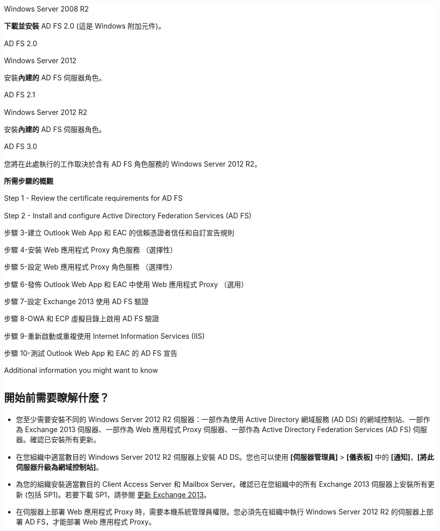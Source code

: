 <tbody>
<tr class="odd">
<td><p>Windows Server 2008 R2</p></td>
<td><p><strong>下載並安裝</strong> AD FS 2.0 (這是 Windows 附加元件)。</p></td>
<td><p>AD FS 2.0</p></td>
</tr>
<tr class="even">
<td><p>Windows Server 2012</p></td>
<td><p>安裝<strong>內建的</strong> AD FS 伺服器角色。</p></td>
<td><p>AD FS 2.1</p></td>
</tr>
<tr class="odd">
<td><p>Windows Server 2012 R2</p></td>
<td><p>安裝<strong>內建的</strong> AD FS 伺服器角色。</p></td>
<td><p>AD FS 3.0</p></td>
</tr>
</tbody>
</table>


您將在此處執行的工作取決於含有 AD FS 角色服務的 Windows Server 2012 R2。

**所需步驟的概觀**

Step 1 - Review the certificate requirements for AD FS

Step 2 - Install and configure Active Directory Federation Services (AD FS)

步驟 3-建立 Outlook Web App 和 EAC 的信賴憑證者信任和自訂宣告規則

步驟 4-安裝 Web 應用程式 Proxy 角色服務 （選擇性）

步驟 5-設定 Web 應用程式 Proxy 角色服務 （選擇性）

步驟 6-發佈 Outlook Web App 和 EAC 中使用 Web 應用程式 Proxy （選用）

步驟 7-設定 Exchange 2013 使用 AD FS 驗證

步驟 8-OWA 和 ECP 虛擬目錄上啟用 AD FS 驗證

步驟 9-重新啟動或重複使用 Internet Information Services (IIS)

步驟 10-測試 Outlook Web App 和 EAC 的 AD FS 宣告

Additional information you might want to know

## 開始前需要瞭解什麼？

  - 您至少需要安裝不同的 Windows Server 2012 R2 伺服器：一部作為使用 Active Directory 網域服務 (AD DS) 的網域控制站、一部作為 Exchange 2013 伺服器、一部作為 Web 應用程式 Proxy 伺服器、一部作為 Active Directory Federation Services (AD FS) 伺服器。確認已安裝所有更新。

  - 在您組織中適當數目的 Windows Server 2012 R2 伺服器上安裝 AD DS。您也可以使用 **\[伺服器管理員\]** \> **\[儀表板\]** 中的 **\[通知\]**，**\[將此伺服器升級為網域控制站\]**。

  - 為您的組織安裝適當數目的 Client Access Server 和 Mailbox Server。確認已在您組織中的所有 Exchange 2013 伺服器上安裝所有更新 (包括 SP1)。若要下載 SP1，請參閱 [更新 Exchange 2013](updates-for-exchange-2013-exchange-2013-help.md)。

  - 在伺服器上部署 Web 應用程式 Proxy 時，需要本機系統管理員權限。您必須先在組織中執行 Windows Server 2012 R2 的伺服器上部署 AD FS，才能部署 Web 應用程式 Proxy。
